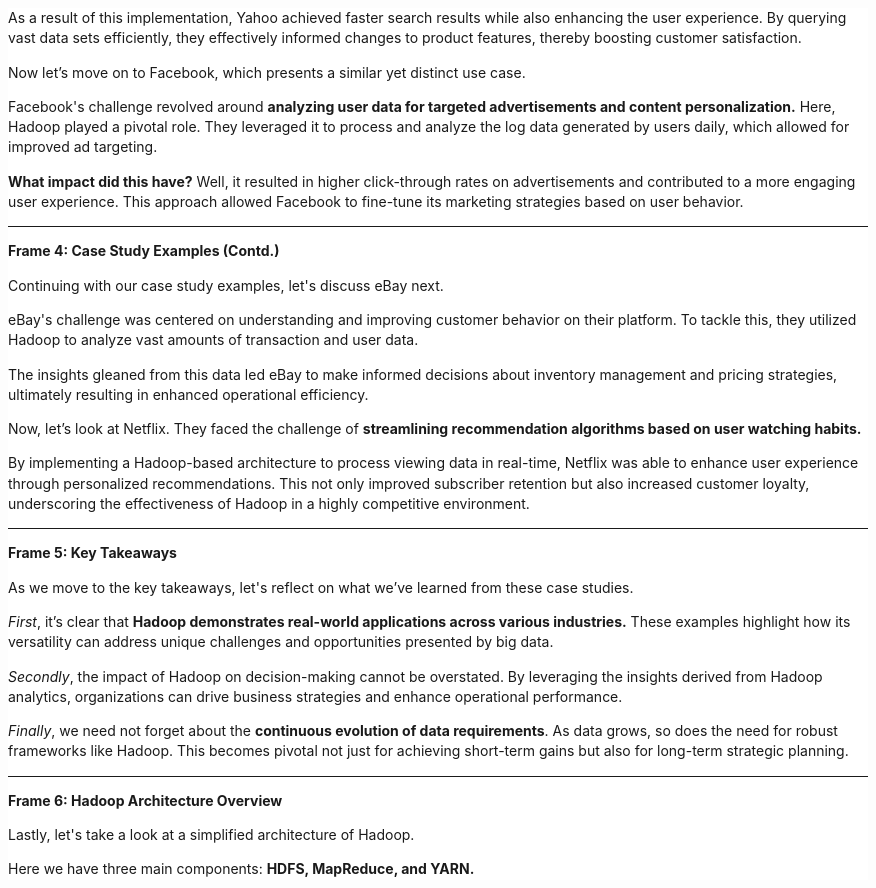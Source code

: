 As a result of this implementation, Yahoo achieved faster search results while also enhancing the user experience. By querying vast data sets efficiently, they effectively informed changes to product features, thereby boosting customer satisfaction. 

Now let’s move on to Facebook, which presents a similar yet distinct use case. 

Facebook's challenge revolved around **analyzing user data for targeted advertisements and content personalization.** Here, Hadoop played a pivotal role. They leveraged it to process and analyze the log data generated by users daily, which allowed for improved ad targeting. 

**What impact did this have?** Well, it resulted in higher click-through rates on advertisements and contributed to a more engaging user experience. This approach allowed Facebook to fine-tune its marketing strategies based on user behavior.

---

**Frame 4: Case Study Examples (Contd.)**

Continuing with our case study examples, let's discuss eBay next.

eBay's challenge was centered on understanding and improving customer behavior on their platform. To tackle this, they utilized Hadoop to analyze vast amounts of transaction and user data. 

The insights gleaned from this data led eBay to make informed decisions about inventory management and pricing strategies, ultimately resulting in enhanced operational efficiency. 

Now, let’s look at Netflix. They faced the challenge of **streamlining recommendation algorithms based on user watching habits.** 

By implementing a Hadoop-based architecture to process viewing data in real-time, Netflix was able to enhance user experience through personalized recommendations. This not only improved subscriber retention but also increased customer loyalty, underscoring the effectiveness of Hadoop in a highly competitive environment.

---

**Frame 5: Key Takeaways**

As we move to the key takeaways, let's reflect on what we’ve learned from these case studies.

*First*, it’s clear that **Hadoop demonstrates real-world applications across various industries.** These examples highlight how its versatility can address unique challenges and opportunities presented by big data.

*Secondly*, the impact of Hadoop on decision-making cannot be overstated. By leveraging the insights derived from Hadoop analytics, organizations can drive business strategies and enhance operational performance. 

*Finally*, we need not forget about the **continuous evolution of data requirements**. As data grows, so does the need for robust frameworks like Hadoop. This becomes pivotal not just for achieving short-term gains but also for long-term strategic planning.

---

**Frame 6: Hadoop Architecture Overview**

Lastly, let's take a look at a simplified architecture of Hadoop.

Here we have three main components: **HDFS, MapReduce, and YARN.** 
